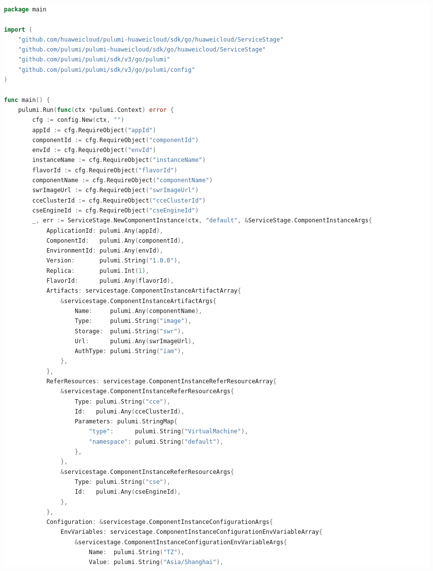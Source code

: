 
</pulumi-choosable>
</div>


<div>
<pulumi-choosable type="language" values="go">

```go
package main

import (
	"github.com/huaweicloud/pulumi-huaweicloud/sdk/go/huaweicloud/ServiceStage"
	"github.com/pulumi/pulumi-huaweicloud/sdk/go/huaweicloud/ServiceStage"
	"github.com/pulumi/pulumi/sdk/v3/go/pulumi"
	"github.com/pulumi/pulumi/sdk/v3/go/pulumi/config"
)

func main() {
	pulumi.Run(func(ctx *pulumi.Context) error {
		cfg := config.New(ctx, "")
		appId := cfg.RequireObject("appId")
		componentId := cfg.RequireObject("componentId")
		envId := cfg.RequireObject("envId")
		instanceName := cfg.RequireObject("instanceName")
		flavorId := cfg.RequireObject("flavorId")
		componentName := cfg.RequireObject("componentName")
		swrImageUrl := cfg.RequireObject("swrImageUrl")
		cceClusterId := cfg.RequireObject("cceClusterId")
		cseEngineId := cfg.RequireObject("cseEngineId")
		_, err := ServiceStage.NewComponentInstance(ctx, "default", &ServiceStage.ComponentInstanceArgs{
			ApplicationId: pulumi.Any(appId),
			ComponentId:   pulumi.Any(componentId),
			EnvironmentId: pulumi.Any(envId),
			Version:       pulumi.String("1.0.0"),
			Replica:       pulumi.Int(1),
			FlavorId:      pulumi.Any(flavorId),
			Artifacts: servicestage.ComponentInstanceArtifactArray{
				&servicestage.ComponentInstanceArtifactArgs{
					Name:     pulumi.Any(componentName),
					Type:     pulumi.String("image"),
					Storage:  pulumi.String("swr"),
					Url:      pulumi.Any(swrImageUrl),
					AuthType: pulumi.String("iam"),
				},
			},
			ReferResources: servicestage.ComponentInstanceReferResourceArray{
				&servicestage.ComponentInstanceReferResourceArgs{
					Type: pulumi.String("cce"),
					Id:   pulumi.Any(cceClusterId),
					Parameters: pulumi.StringMap{
						"type":      pulumi.String("VirtualMachine"),
						"namespace": pulumi.String("default"),
					},
				},
				&servicestage.ComponentInstanceReferResourceArgs{
					Type: pulumi.String("cse"),
					Id:   pulumi.Any(cseEngineId),
				},
			},
			Configuration: &servicestage.ComponentInstanceConfigurationArgs{
				EnvVariables: servicestage.ComponentInstanceConfigurationEnvVariableArray{
					&servicestage.ComponentInstanceConfigurationEnvVariableArgs{
						Name:  pulumi.String("TZ"),
						Value: pulumi.String("Asia/Shanghai"),
```